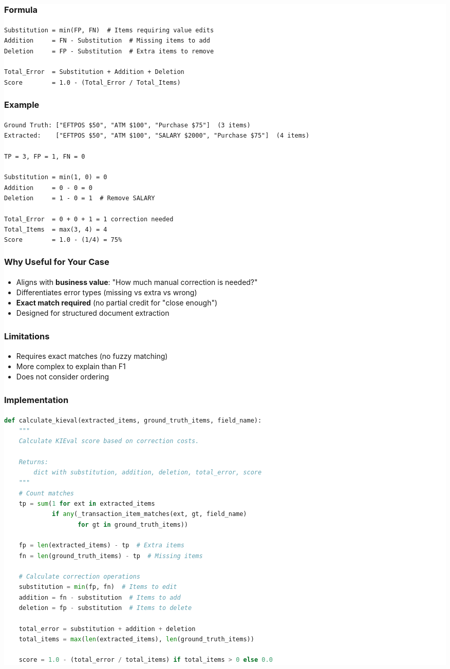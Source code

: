 ### Formula
```
Substitution = min(FP, FN)  # Items requiring value edits
Addition     = FN - Substitution  # Missing items to add
Deletion     = FP - Substitution  # Extra items to remove

Total_Error  = Substitution + Addition + Deletion
Score        = 1.0 - (Total_Error / Total_Items)
```

### Example
```
Ground Truth: ["EFTPOS $50", "ATM $100", "Purchase $75"]  (3 items)
Extracted:    ["EFTPOS $50", "ATM $100", "SALARY $2000", "Purchase $75"]  (4 items)

TP = 3, FP = 1, FN = 0

Substitution = min(1, 0) = 0
Addition     = 0 - 0 = 0
Deletion     = 1 - 0 = 1  # Remove SALARY

Total_Error  = 0 + 0 + 1 = 1 correction needed
Total_Items  = max(3, 4) = 4
Score        = 1.0 - (1/4) = 75%
```

### Why Useful for Your Case
- Aligns with **business value**: "How much manual correction is needed?"
- Differentiates error types (missing vs extra vs wrong)
- **Exact match required** (no partial credit for "close enough")
- Designed for structured document extraction

### Limitations
- Requires exact matches (no fuzzy matching)
- More complex to explain than F1
- Does not consider ordering

### Implementation
```python
def calculate_kieval(extracted_items, ground_truth_items, field_name):
    """
    Calculate KIEval score based on correction costs.

    Returns:
        dict with substitution, addition, deletion, total_error, score
    """
    # Count matches
    tp = sum(1 for ext in extracted_items
             if any(_transaction_item_matches(ext, gt, field_name)
                    for gt in ground_truth_items))

    fp = len(extracted_items) - tp  # Extra items
    fn = len(ground_truth_items) - tp  # Missing items

    # Calculate correction operations
    substitution = min(fp, fn)  # Items to edit
    addition = fn - substitution  # Items to add
    deletion = fp - substitution  # Items to delete

    total_error = substitution + addition + deletion
    total_items = max(len(extracted_items), len(ground_truth_items))

    score = 1.0 - (total_error / total_items) if total_items > 0 else 0.0
```